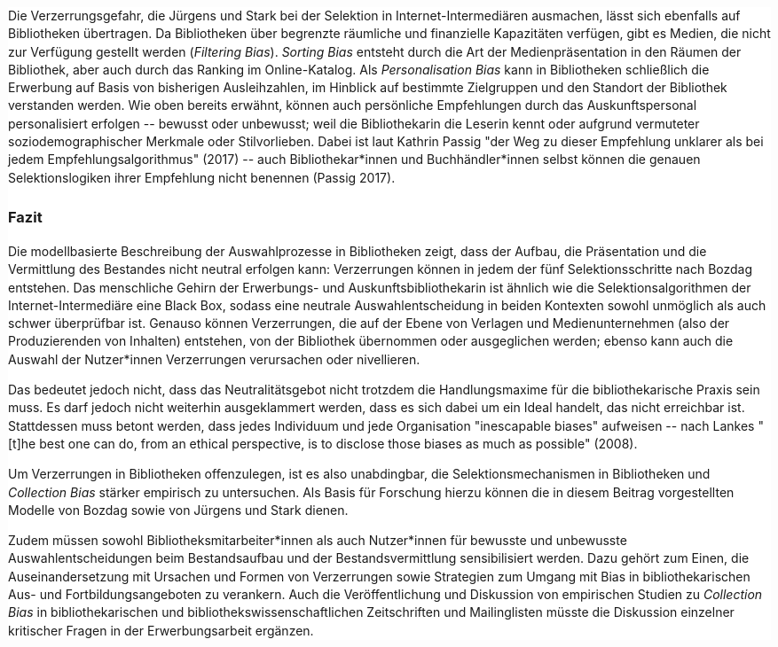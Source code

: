Die Verzerrungsgefahr, die Jürgens und Stark bei der Selektion in
Internet-Intermediären ausmachen, lässt sich ebenfalls auf Bibliotheken
übertragen. Da Bibliotheken über begrenzte räumliche und finanzielle
Kapazitäten verfügen, gibt es Medien, die nicht zur Verfügung gestellt
werden (*Filtering Bias*). *Sorting Bias* entsteht durch die Art der
Medienpräsentation in den Räumen der Bibliothek, aber auch durch das
Ranking im Online-Katalog. Als *Personalisation Bias* kann in
Bibliotheken schließlich die Erwerbung auf Basis von bisherigen
Ausleihzahlen, im Hinblick auf bestimmte Zielgruppen und den Standort
der Bibliothek verstanden werden. Wie oben bereits erwähnt, können auch
persönliche Empfehlungen durch das Auskunftspersonal personalisiert
erfolgen -- bewusst oder unbewusst; weil die Bibliothekarin die Leserin
kennt oder aufgrund vermuteter soziodemographischer Merkmale oder
Stilvorlieben. Dabei ist laut Kathrin Passig "der Weg zu dieser
Empfehlung unklarer als bei jedem Empfehlungsalgorithmus" (2017) -- auch
Bibliothekar\*innen und Buchhändler\*innen selbst können die genauen
Selektionslogiken ihrer Empfehlung nicht benennen (Passig 2017).

### Fazit

Die modellbasierte Beschreibung der Auswahlprozesse in Bibliotheken
zeigt, dass der Aufbau, die Präsentation und die Vermittlung des
Bestandes nicht neutral erfolgen kann: Verzerrungen können in jedem der
fünf Selektionsschritte nach Bozdag entstehen. Das menschliche Gehirn
der Erwerbungs- und Auskunftsbibliothekarin ist ähnlich wie die
Selektionsalgorithmen der Internet-Intermediäre eine Black Box, sodass
eine neutrale Auswahlentscheidung in beiden Kontexten sowohl unmöglich
als auch schwer überprüfbar ist. Genauso können Verzerrungen, die auf
der Ebene von Verlagen und Medienunternehmen (also der Produzierenden
von Inhalten) entstehen, von der Bibliothek übernommen oder ausgeglichen
werden; ebenso kann auch die Auswahl der Nutzer\*innen Verzerrungen
verursachen oder nivellieren.

Das bedeutet jedoch nicht, dass das Neutralitätsgebot nicht trotzdem die
Handlungsmaxime für die bibliothekarische Praxis sein muss. Es darf
jedoch nicht weiterhin ausgeklammert werden, dass es sich dabei um ein
Ideal handelt, das nicht erreichbar ist. Stattdessen muss betont werden,
dass jedes Individuum und jede Organisation "inescapable biases"
aufweisen -- nach Lankes "\[t\]he best one can do, from an ethical
perspective, is to disclose those biases as much as possible" (2008).

Um Verzerrungen in Bibliotheken offenzulegen, ist es also unabdingbar,
die Selektionsmechanismen in Bibliotheken und *Collection Bias* stärker
empirisch zu untersuchen. Als Basis für Forschung hierzu können die in
diesem Beitrag vorgestellten Modelle von Bozdag sowie von Jürgens und
Stark dienen.

Zudem müssen sowohl Bibliotheksmitarbeiter\*innen als auch Nutzer\*innen
für bewusste und unbewusste Auswahlentscheidungen beim Bestandsaufbau
und der Bestandsvermittlung sensibilisiert werden. Dazu gehört zum
Einen, die Auseinandersetzung mit Ursachen und Formen von Verzerrungen
sowie Strategien zum Umgang mit Bias in bibliothekarischen Aus- und
Fortbildungsangeboten zu verankern. Auch die Veröffentlichung und
Diskussion von empirischen Studien zu *Collection Bias* in
bibliothekarischen und bibliothekswissenschaftlichen Zeitschriften und
Mailinglisten müsste die Diskussion einzelner kritischer Fragen in der
Erwerbungsarbeit ergänzen.


[^1]: Eine leicht veränderte Version diese Kapitels wurde bereits von
[^2]: Eine leicht veränderte Version diese Kapitels wurde bereits
